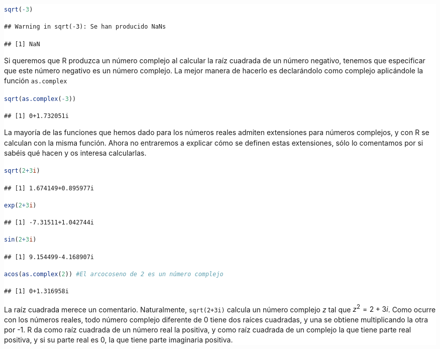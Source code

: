 
```r
sqrt(-3)
```

```
## Warning in sqrt(-3): Se han producido NaNs
```

```
## [1] NaN
```
Si queremos que R produzca un número complejo al calcular la raíz cuadrada de un número negativo, tenemos que especificar que este número negativo es un número complejo. La mejor manera de hacerlo es declarándolo como  complejo aplicándole la función `as.complex`


```r
sqrt(as.complex(-3))
```

```
## [1] 0+1.732051i
```


La mayoría de las funciones que hemos dado para los números reales admiten extensiones para números complejos, y con R se calculan con la misma función. Ahora no entraremos a explicar cómo se definen estas extensiones, sólo lo comentamos por si sabéis qué hacen y os interesa calcularlas.


```r
sqrt(2+3i)
```

```
## [1] 1.674149+0.895977i
```

```r
exp(2+3i)
```

```
## [1] -7.31511+1.042744i
```

```r
sin(2+3i)
```

```
## [1] 9.154499-4.168907i
```

```r
acos(as.complex(2)) #El arcocoseno de 2 es un número complejo
```

```
## [1] 0+1.316958i
```


La raíz cuadrada merece un comentario. Naturalmente, `sqrt(2+3i)` calcula un número complejo $z$ tal que $z^2=2+3i$. Como ocurre con los números reales, todo número complejo diferente de 0 tiene dos raíces cuadradas, y una se obtiene multiplicando la otra por -1.
R  da como raíz cuadrada de un número real la positiva, y como raíz cuadrada de un complejo la que tiene parte real positiva, y si su parte real es 0, la que tiene parte imaginaria positiva. 
